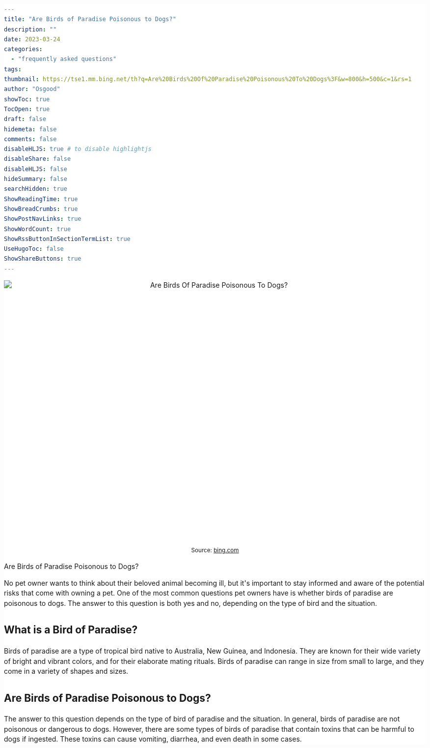 ```yaml
---
title: "Are Birds of Paradise Poisonous to Dogs?"
description: ""
date: 2023-03-24
categories:
  - "frequently asked questions" 
tags: 
thumbnail: https://tse1.mm.bing.net/th?q=Are%20Birds%20Of%20Paradise%20Poisonous%20To%20Dogs%3F&w=800&h=500&c=1&rs=1
author: "Osgood"
showToc: true
TocOpen: true
draft: false
hidemeta: false
comments: false
disableHLJS: true # to disable highlightjs
disableShare: false
disableHLJS: false
hideSummary: false
searchHidden: true
ShowReadingTime: true
ShowBreadCrumbs: true
ShowPostNavLinks: true
ShowWordCount: true
ShowRssButtonInSectionTermList: true
UseHugoToc: false
ShowShareButtons: true
---
```


<center>
	<img src="https://tse1.mm.bing.net/th?q=Are%20Birds%20Of%20Paradise%20Poisonous%20To%20Dogs%3F&w=800&h=500&c=1&rs=1" alt="Are Birds Of Paradise Poisonous To Dogs?" width="800" height="500" style="display: block; width: 100%; height: auto">
	<small>Source: <a href="https://www.bing.com" rel="nofollow">bing.com</a></small>
</center>

Are Birds of Paradise Poisonous to Dogs?


No pet owner wants to think about their beloved animal becoming ill, but it's important to stay informed and aware of the potential risks that come with owning a pet. One of the most common questions pet owners have is whether birds of paradise are poisonous to dogs. The answer to this question is both yes and no, depending on the type of bird and the situation.

<h2>What is a Bird of Paradise?</h2>

Birds of paradise are a type of tropical bird native to Australia, New Guinea, and Indonesia. They are known for their wide variety of bright and vibrant colors, and for their elaborate mating rituals. Birds of paradise can range in size from small to large, and they come in a variety of shapes and sizes.

<h2>Are Birds of Paradise Poisonous to Dogs?</h2>

The answer to this question depends on the type of bird of paradise and the situation. In general, birds of paradise are not poisonous or dangerous to dogs. However, there are some types of birds of paradise that contain toxins that can be harmful to dogs if ingested. These toxins can cause vomiting, diarrhea, and even death in some cases.
